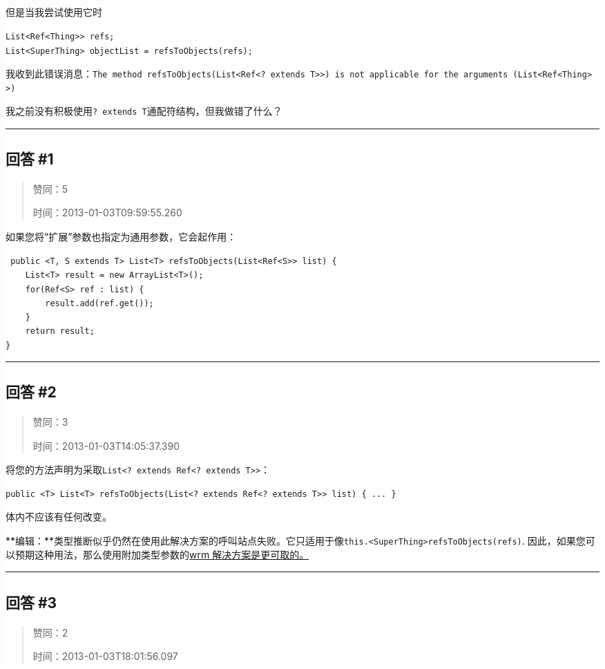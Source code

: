 但是当我尝试使用它时

```
List<Ref<Thing>> refs;
List<SuperThing> objectList = refsToObjects(refs); 
```

我收到此错误消息：`The method refsToObjects(List<Ref<? extends T>>) is not applicable for the arguments (List<Ref<Thing>>)`

我之前没有积极使用`? extends T`通配符结构，但我做错了什么？

* * *

## 回答 #1

> 赞同：5
> 
> 时间：2013-01-03T09:59:55.260

如果您将“扩展”参数也指定为通用参数，它会起作用：

```
 public <T, S extends T> List<T> refsToObjects(List<Ref<S>> list) {
    List<T> result = new ArrayList<T>();
    for(Ref<S> ref : list) {
        result.add(ref.get());
    }
    return result;
} 
```

* * *

## 回答 #2

> 赞同：3
> 
> 时间：2013-01-03T14:05:37.390

将您的方法声明为采取`List<? extends Ref<? extends T>>`：

```
public <T> List<T> refsToObjects(List<? extends Ref<? extends T>> list) { ... } 
```

体内不应该有任何改变。

**编辑：**类型推断似乎仍然在使用此解决方案的呼叫站点失败。它只适用于像`this.<SuperThing>refsToObjects(refs)`. 因此，如果您可以预期这种用法，那么使用附加类型参数的[wrm 解决方案是更可取的。](https://stackoverflow.com/a/14136559/697449)

* * *

## 回答 #3

> 赞同：2
> 
> 时间：2013-01-03T18:01:56.097
